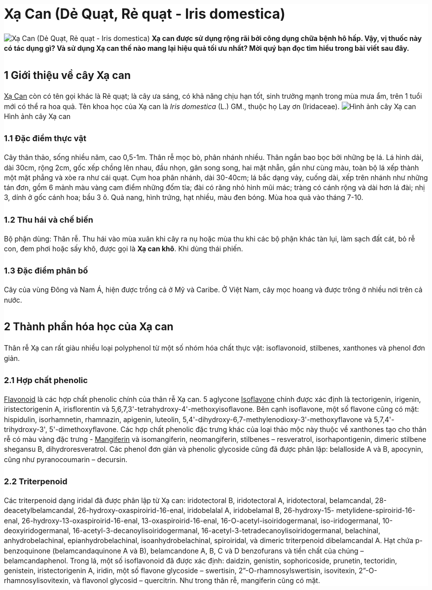 # Xạ Can (Dẻ Quạt, Rẻ quạt - Iris domestica)

![Xạ Can \(Dẻ Quạt, Rẻ quạt - Iris domestica\)](https://trungtamthuoc.com/images/others/xa-can-1-4104.jpg)
**Xạ can được sử dụng rộng rãi bởi công dụng chữa bệnh hô hấp. Vậy, vị thuốc này có tác dụng gì? Và sử dụng Xạ can thế nào mang lại hiệu quả tối ưu nhất? Mời quý bạn đọc tìm hiểu trong bài viết sau đây.**
##  1 Giới thiệu về cây Xạ can
[Xạ Can](https://trungtamthuoc.com/duoc-lieu/xa-can-44 "Xạ Can") còn có tên gọi khác là Rẻ quạt; là cây ưa sáng, có khả năng chịu hạn tốt, sinh trưởng mạnh trong mùa mưa ẩm, trên 1 tuổi mới có thể ra hoa quả.
Tên khoa học của Xạ can là _Iris domestica_ (L.) GM., thuộc họ Lay ơn (Iridaceae).
![Hình ảnh cây Xạ can](https://trungtamthuoc.com/images/item/xa-can-2.jpg)Hình ảnh cây Xạ can
### 1.1 Đặc điểm thực vật
Cây thân thảo, sống nhiều năm, cao 0,5-1m. Thân rễ mọc bò, phân nhánh nhiều. Thân ngắn bao bọc bởi những bẹ lá. Lá hình dải, dài 30cm, rộng 2cm, gốc xếp chồng lên nhau, đầu nhọn, gân song song, hai mặt nhẵn, gần như cùng màu, toàn bộ lá xếp thành một mặt phẳng và xòe ra như cái quạt. 
Cụm hoa phân nhánh, dài 30-40cm; lá bắc dạng vảy, cuống dài, xếp trên nhánh như những tán đơn, gồm 6 mảnh màu vàng cam điểm những đốm tía; đài có răng nhỏ hình mũi mác; tràng có cánh rộng và dài hơn lá đài; nhị 3, dính ở gốc cánh hoa; bầu 3 ô. Quả nang, hình trứng, hạt nhiều, màu đen bóng. Mùa hoa quả vào tháng 7-10.
### 1.2 Thu hái và chế biến
Bộ phận dùng: Thân rễ.
Thu hái vào mùa xuân khi cây ra nụ hoặc mùa thu khi các bộ phận khác tàn lụi, làm sạch đất cát, bỏ rễ con, đem phơi hoặc sấy khô, được gọi là **Xạ can khô**. Khi dùng thái phiến.
### 1.3 Đặc điểm phân bố
Cây của vùng Đông và Nam Á, hiện được trồng cả ở Mỹ và Caribe. Ở Việt Nam, cây mọc hoang và được trông ở nhiều nơi trên cả nước.
##  2 Thành phần hóa học của Xạ can
Thân rễ Xạ can rất giàu nhiều loại polyphenol từ một số nhóm hóa chất thực vật: isoflavonoid, stilbenes, xanthones và phenol đơn giản.
### 2.1 Hợp chất phenolic
[Flavonoid](https://trungtamthuoc.com/hoat-chat/flavonoid "Flavonoid") là các hợp chất phenolic chính của thân rễ Xạ can. 5 aglycone [Isoflavone](https://trungtamthuoc.com/hoat-chat/isoflavone "Isoflavone") chính được xác định là tectorigenin, irigenin, iristectorigenin A, irisflorentin và 5,6,7,3'-tetrahydroxy-4'-methoxyisoflavone. Bên cạnh isoflavone, một số flavone cũng có mặt: hispidulin, isorhamnetin, rhamnazin, apigenin, luteolin, 5,4'-dihydroxy-6,7-methylenodioxy-3'-methoxyflavone và 5,7,4'-trihydroxy-3', 5'-dimethoxyflavone.
Các hợp chất phenolic đặc trưng khác của loại thảo mộc này thuộc về xanthones tạo cho thân rễ có màu vàng đặc trưng - [Mangiferin](https://trungtamthuoc.com/hoat-chat/mangiferin "Mangiferin") và isomangiferin, neomangiferin, stilbenes – resveratrol, isorhapontigenin, dimeric stilbene shegansu B, dihydroresveratrol. Các phenol đơn giản và phenolic glycoside cũng đã được phân lập: belalloside A và B, apocynin, cũng như pyranocoumarin – decursin.
### 2.2 Triterpenoid
Các triterpenoid dạng iridal đã được phân lập từ Xạ can: iridotectoral B, iridotectoral A, iridotectoral, belamcandal, 28-deacetylbelamcandal, 26-hydroxy-oxaspiroirid-16-enal, iridobelalal A, iridobelamal B, 26-hydroxy-15- metylidene-spiroirid-16-enal, 26-hydroxy-13-oxaspiroirid-16-enal, 13-oxaspiroirid-16-enal, 16-O-acetyl-isoiridogermanal, iso-iridogermanal, 10-deoxyiridogermanal, 16-acetyl-3-decanoylisoiridogermanal, 16-acetyl-3-tetradecanoylisoiridogermanal, belachinal, anhydrobelachinal, epianhydrobelachinal, isoanhydrobelachinal, spiroiridal, và dimeric triterpenoid dibelamcandal A. 
Hạt chứa p-benzoquinone (belamcandaquinone A và B), belamcandone A, B, C và D benzofurans và tiền chất của chúng – belamcandaphenol.
Trong lá, một số isoflavonoid đã được xác định: daidzin, genistin, sophoricoside, prunetin, tectoridin, genistein, iristectorigenin A, iridin, một số flavone glycoside – swertisin, 2”-O-rhamnosylswertisin, isovitexin, 2”-O-rhamnosylisovitexin, và flavonol glycosid – quercitrin. Như trong thân rễ, mangiferin cũng có mặt.